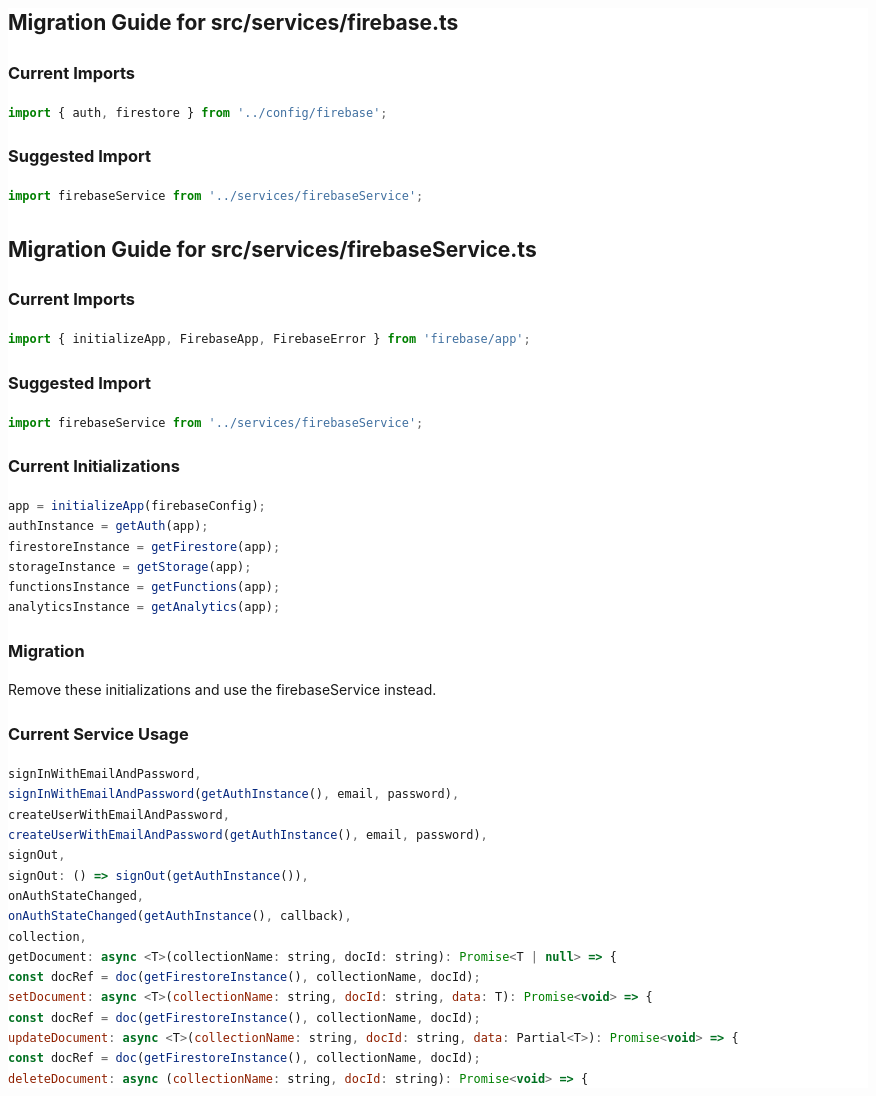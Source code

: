 ## Migration Guide for src/services/firebase.ts

### Current Imports

```javascript
import { auth, firestore } from '../config/firebase';
```

### Suggested Import

```javascript
import firebaseService from '../services/firebaseService';

```


## Migration Guide for src/services/firebaseService.ts

### Current Imports

```javascript
import { initializeApp, FirebaseApp, FirebaseError } from 'firebase/app';
```

### Suggested Import

```javascript
import firebaseService from '../services/firebaseService';

```

### Current Initializations

```javascript
app = initializeApp(firebaseConfig);
authInstance = getAuth(app);
firestoreInstance = getFirestore(app);
storageInstance = getStorage(app);
functionsInstance = getFunctions(app);
analyticsInstance = getAnalytics(app);
```

### Migration

Remove these initializations and use the firebaseService instead.

### Current Service Usage

```javascript
signInWithEmailAndPassword,
signInWithEmailAndPassword(getAuthInstance(), email, password),
createUserWithEmailAndPassword,
createUserWithEmailAndPassword(getAuthInstance(), email, password),
signOut,
signOut: () => signOut(getAuthInstance()),
onAuthStateChanged,
onAuthStateChanged(getAuthInstance(), callback),
collection,
getDocument: async <T>(collectionName: string, docId: string): Promise<T | null> => {
const docRef = doc(getFirestoreInstance(), collectionName, docId);
setDocument: async <T>(collectionName: string, docId: string, data: T): Promise<void> => {
const docRef = doc(getFirestoreInstance(), collectionName, docId);
updateDocument: async <T>(collectionName: string, docId: string, data: Partial<T>): Promise<void> => {
const docRef = doc(getFirestoreInstance(), collectionName, docId);
deleteDocument: async (collectionName: string, docId: string): Promise<void> => {
```